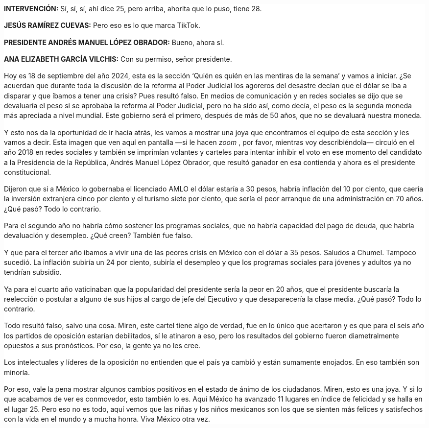 **INTERVENCIÓN:** Sí, sí, sí, ahí dice 25, pero arriba, ahorita que lo puso,
tiene 28.

**JESÚS RAMÍREZ CUEVAS:** Pero eso es lo que marca TikTok.

**PRESIDENTE ANDRÉS MANUEL LÓPEZ OBRADOR:** Bueno, ahora sí.

**ANA ELIZABETH GARCÍA VILCHIS:** Con su permiso, señor presidente.

Hoy es 18 de septiembre del año 2024, esta es la sección ‘Quién es quién en
las mentiras de la semana’ y vamos a iniciar. ¿Se acuerdan que durante toda la
discusión de la reforma al Poder Judicial los agoreros del desastre decían que
el dólar se iba a disparar y que íbamos a tener una crisis? Pues resultó
falso. En medios de comunicación y en redes sociales se dijo que se devaluaría
el peso si se aprobaba la reforma al Poder Judicial, pero no ha sido así, como
decía, el peso es la segunda moneda más apreciada a nivel mundial. Este
gobierno será el primero, después de más de 50 años, que no se devaluará
nuestra moneda.

Y esto nos da la oportunidad de ir hacia atrás, les vamos a mostrar una joya
que encontramos el equipo de esta sección y les vamos a decir. Esta imagen que
ven aquí en pantalla —si le hacen _zoom_ , por favor, mientras voy
describiéndola— circuló en el año 2018 en redes sociales y también se
imprimían volantes y carteles para intentar inhibir el voto en ese momento del
candidato a la Presidencia de la República, Andrés Manuel López Obrador, que
resultó ganador en esa contienda y ahora es el presidente constitucional.

Dijeron que si a México lo gobernaba el licenciado AMLO el dólar estaría a 30
pesos, habría inflación del 10 por ciento, que caería la inversión extranjera
cinco por ciento y el turismo siete por ciento, que sería el peor arranque de
una administración en 70 años. ¿Qué pasó? Todo lo contrario.

Para el segundo año no habría cómo sostener los programas sociales, que no
habría capacidad del pago de deuda, que habría devaluación y desempleo. ¿Qué
creen? También fue falso.

Y que para el tercer año íbamos a vivir una de las peores crisis en México con
el dólar a 35 pesos. Saludos a Chumel. Tampoco sucedió. La inflación subiría
un 24 por ciento, subiría el desempleo y que los programas sociales para
jóvenes y adultos ya no tendrían subsidio.

Ya para el cuarto año vaticinaban que la popularidad del presidente sería la
peor en 20 años, que el presidente buscaría la reelección o postular a alguno
de sus hijos al cargo de jefe del Ejecutivo y que desaparecería la clase
media. ¿Qué pasó? Todo lo contrario.

Todo resultó falso, salvo una cosa. Miren, este cartel tiene algo de verdad,
fue en lo único que acertaron y es que para el seis año los partidos de
oposición estarían debilitados, sí le atinaron a eso, pero los resultados del
gobierno fueron diametralmente opuestos a sus pronósticos. Por eso, la gente
ya no les cree.

Los intelectuales y líderes de la oposición no entienden que el país ya cambió
y están sumamente enojados. En eso también son minoría.

Por eso, vale la pena mostrar algunos cambios positivos en el estado de ánimo
de los ciudadanos. Miren, esto es una joya. Y si lo que acabamos de ver es
conmovedor, esto también lo es. Aquí México ha avanzado 11 lugares en índice
de felicidad y se halla en el lugar 25. Pero eso no es todo, aquí vemos que
las niñas y los niños mexicanos son los que se sienten más felices y
satisfechos con la vida en el mundo y a mucha honra. Viva México otra vez.
